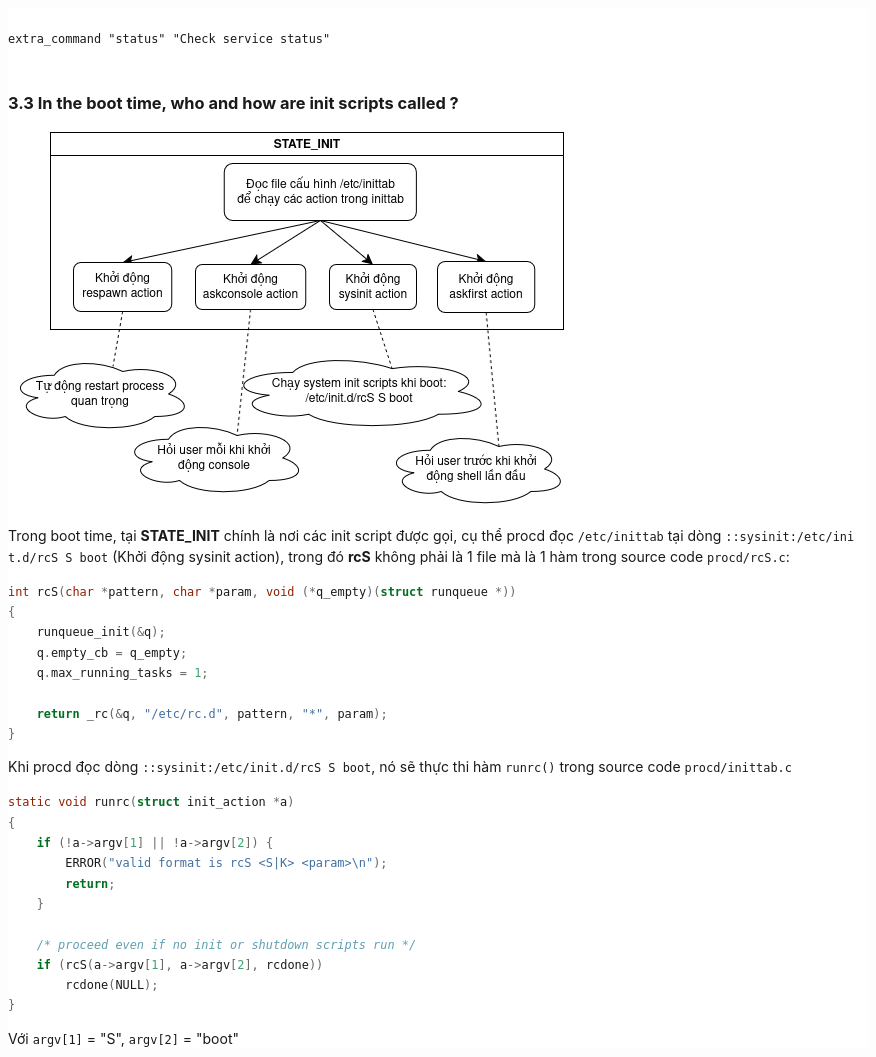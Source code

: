 ```shell

extra_command "status" "Check service status"


```

### 3.3 In the boot time, who and how are init scripts called ?

![alt text](/image/state_init.drawio.png)

Trong boot time, tại **STATE_INIT** chính là nơi các init script được gọi, cụ thể procd đọc `/etc/inittab` tại dòng `::sysinit:/etc/init.d/rcS S boot` (Khởi động sysinit action), trong đó **rcS** không phải là 1 file mà là 1 hàm trong source code `procd/rcS.c`:
```c
int rcS(char *pattern, char *param, void (*q_empty)(struct runqueue *))
{
    runqueue_init(&q);
    q.empty_cb = q_empty;
    q.max_running_tasks = 1;

    return _rc(&q, "/etc/rc.d", pattern, "*", param);
}
```

Khi procd đọc dòng `::sysinit:/etc/init.d/rcS S boot`, nó sẽ thực thi hàm `runrc()` trong source code `procd/inittab.c`
```c
static void runrc(struct init_action *a)
{
    if (!a->argv[1] || !a->argv[2]) {
        ERROR("valid format is rcS <S|K> <param>\n");
        return;
    }
    
    /* proceed even if no init or shutdown scripts run */
    if (rcS(a->argv[1], a->argv[2], rcdone))
        rcdone(NULL);
}
```
Với `argv[1]` = "S", `argv[2]` = "boot"

